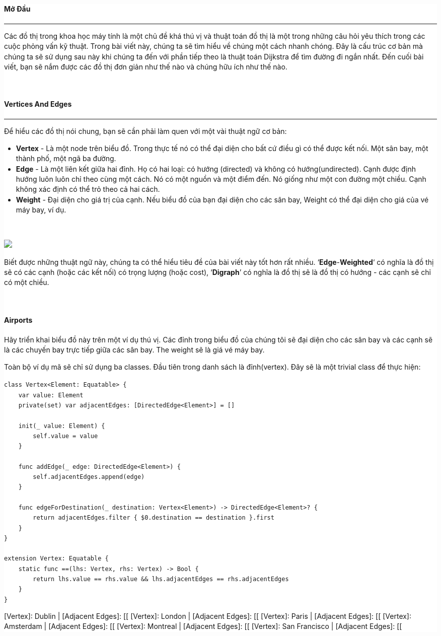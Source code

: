 #### Mở Đầu


-----

 Các đồ thị trong khoa học máy tính là một chủ đề khá thú vị và thuật toán đồ thị là một trong những câu hỏi yêu thích trong các cuộc phỏng vấn kỹ thuật. Trong bài viết này, chúng ta sẽ tìm hiểu về chúng một cách nhanh chóng. Đây là cấu trúc cơ bản mà chúng ta sẽ sử dụng sau này khi chúng ta đến với phần tiếp theo là thuật toán Dijkstra để tìm đường đi ngắn nhất. Đến cuối bài viết, bạn sẽ nắm được các đồ thị đơn giản như thế nào và chúng hữu ích như thế nào.

 <br>
 
#### Vertices And Edges
-----

Để hiểu các đồ thị nói chung, bạn sẽ cần phải làm quen với một vài thuật ngữ cơ bản:

* **Vertex** - Là một node trên biểu đồ. Trong thực tế nó có thể đại diện cho bất cứ điều gì có thể được kết nối. Một sân bay, một thành phố, một ngã ba đường.
* **Edge** - Là một liên kết giữa hai đỉnh. Họ có hai loại: có hướng (directed) và không có hướng(undirected). Cạnh được định hướng luôn luôn chỉ theo cùng một cách. Nó có một nguồn và một điểm đến. Nó giống như một con đường một chiều. Cạnh không xác định có thể trỏ theo cả hai cách.
* **Weight** - Đại diện cho giá trị của cạnh. Nếu biểu đồ của bạn đại diện cho các sân bay, Weight có thể đại diện cho giá của vé máy bay, ví dụ.

<br>

![](https://images.viblo.asia/fb9759d9-b183-4a17-906f-b59b11c2428c.png)

Biết được những thuật ngữ này, chúng ta có thể hiểu tiêu đề của bài viết này tốt hơn rất nhiều. ‘**Edge**-**Weighted**‘ có nghĩa là đồ thị sẽ có các cạnh (hoặc các kết nối) có trọng lượng (hoặc cost), ‘**Digraph**’ có nghĩa là đồ thị sẽ là đồ thị có hướng - các cạnh sẽ chỉ có một chiều.

<br>

#### Airports

Hãy triển khai biểu đồ này trên một ví dụ thú vị. Các đỉnh trong biểu đồ của chúng tôi sẽ đại diện cho các sân bay và các cạnh sẽ là các chuyến bay trực tiếp giữa các sân bay. The weight sẽ là giá vé máy bay.

Toàn bộ ví dụ mã sẽ chỉ sử dụng ba classes. Đầu tiên trong danh sách là đỉnh(vertex). Đây sẽ là một trivial class để thực hiện:

```
class Vertex<Element: Equatable> {
    var value: Element
    private(set) var adjacentEdges: [DirectedEdge<Element>] = []
    
    init(_ value: Element) {
        self.value = value
    }
    
    func addEdge(_ edge: DirectedEdge<Element>) {
        self.adjacentEdges.append(edge)
    }
    
    func edgeForDestination(_ destination: Vertex<Element>) -> DirectedEdge<Element>? {
        return adjacentEdges.filter { $0.destination == destination }.first
    }
}

extension Vertex: Equatable {
    static func ==(lhs: Vertex, rhs: Vertex) -> Bool {
        return lhs.value == rhs.value && lhs.adjacentEdges == rhs.adjacentEdges
    }
}
```

[Vertex]: Dublin | [Adjacent Edges]: [[
[Vertex]: London | [Adjacent Edges]: [[
[Vertex]: Paris | [Adjacent Edges]: [[
[Vertex]: Amsterdam | [Adjacent Edges]: [[
[Vertex]: Montreal | [Adjacent Edges]: [[
[Vertex]: San Francisco | [Adjacent Edges]: [[
